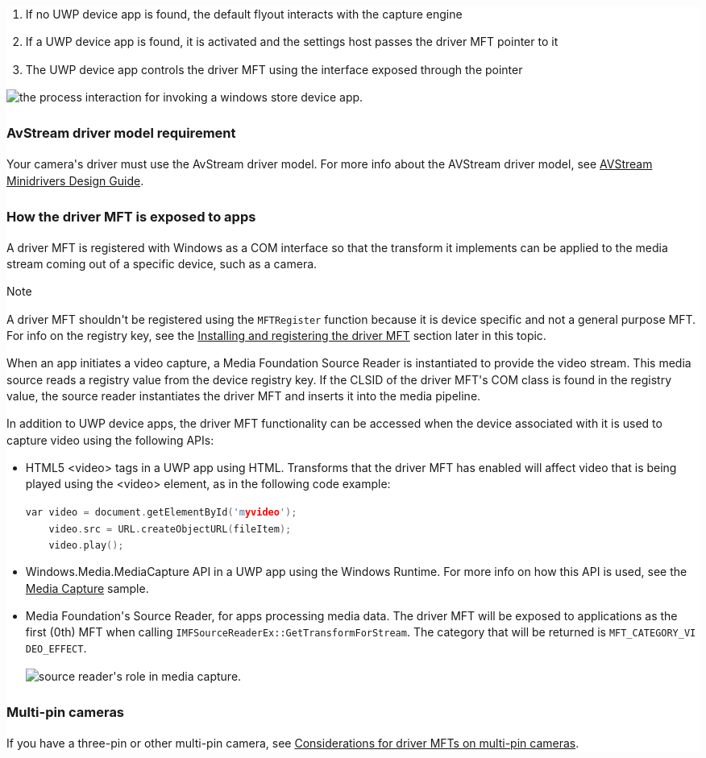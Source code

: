 1. If no UWP device app is found, the default flyout interacts with the capture engine

1. If a UWP device app is found, it is activated and the settings host passes the driver MFT pointer to it

1. The UWP device app controls the driver MFT using the interface exposed through the pointer

![the process interaction for invoking a windows store device app.](images/372798-cameradrivermft-internals.png)

### AvStream driver model requirement

Your camera's driver must use the AvStream driver model. For more info about the AVStream driver model, see [AVStream Minidrivers Design Guide](../stream/avstream-minidrivers-design-guide.md).

### How the driver MFT is exposed to apps

A driver MFT is registered with Windows as a COM interface so that the transform it implements can be applied to the media stream coming out of a specific device, such as a camera.

> [!NOTE]
> A driver MFT shouldn't be registered using the `MFTRegister` function because it is device specific and not a general purpose MFT. For info on the registry key, see the [Installing and registering the driver MFT](#installing-and-registering-the-driver-mft) section later in this topic.

When an app initiates a video capture, a Media Foundation Source Reader is instantiated to provide the video stream. This media source reads a registry value from the device registry key. If the CLSID of the driver MFT's COM class is found in the registry value, the source reader instantiates the driver MFT and inserts it into the media pipeline.

In addition to UWP device apps, the driver MFT functionality can be accessed when the device associated with it is used to capture video using the following APIs:

- HTML5 &lt;video&gt; tags in a UWP app using HTML. Transforms that the driver MFT has enabled will affect video that is being played using the &lt;video&gt; element, as in the following code example:

    ```cpp
    var video = document.getElementById('myvideo');
        video.src = URL.createObjectURL(fileItem);
        video.play();
    ```

- Windows.Media.MediaCapture API in a UWP app using the Windows Runtime. For more info on how this API is used, see the [Media Capture](/samples/browse/) sample.

- Media Foundation's Source Reader, for apps processing media data. The driver MFT will be exposed to applications as the first (0th) MFT when calling `IMFSourceReaderEx::GetTransformForStream`. The category that will be returned is `MFT_CATEGORY_VIDEO_EFFECT`.

    ![source reader's role in media capture.](images/372842-cameracaptureengine.png)

### Multi-pin cameras

If you have a three-pin or other multi-pin camera, see [Considerations for driver MFTs on multi-pin cameras](driver-mfts-on-multi-pin-cameras.md).
